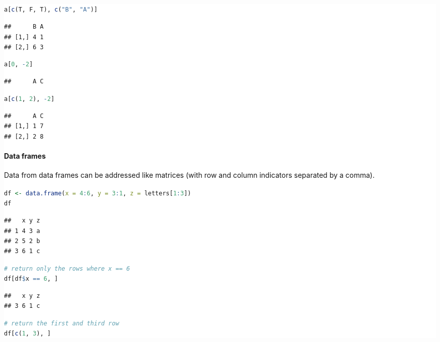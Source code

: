 ```r
a[c(T, F, T), c("B", "A")]
```

```
##      B A
## [1,] 4 1
## [2,] 6 3
```

```r
a[0, -2]
```

```
##      A C
```

```r
a[c(1, 2), -2]
```

```
##      A C
## [1,] 1 7
## [2,] 2 8
```

#### Data frames

Data from data frames can be addressed like matrices (with row and column indicators separated by a comma).


```r
df <- data.frame(x = 4:6, y = 3:1, z = letters[1:3])
df
```

```
##   x y z
## 1 4 3 a
## 2 5 2 b
## 3 6 1 c
```

```r
# return only the rows where x == 6
df[df$x == 6, ]
```

```
##   x y z
## 3 6 1 c
```

```r
# return the first and third row
df[c(1, 3), ]
```
